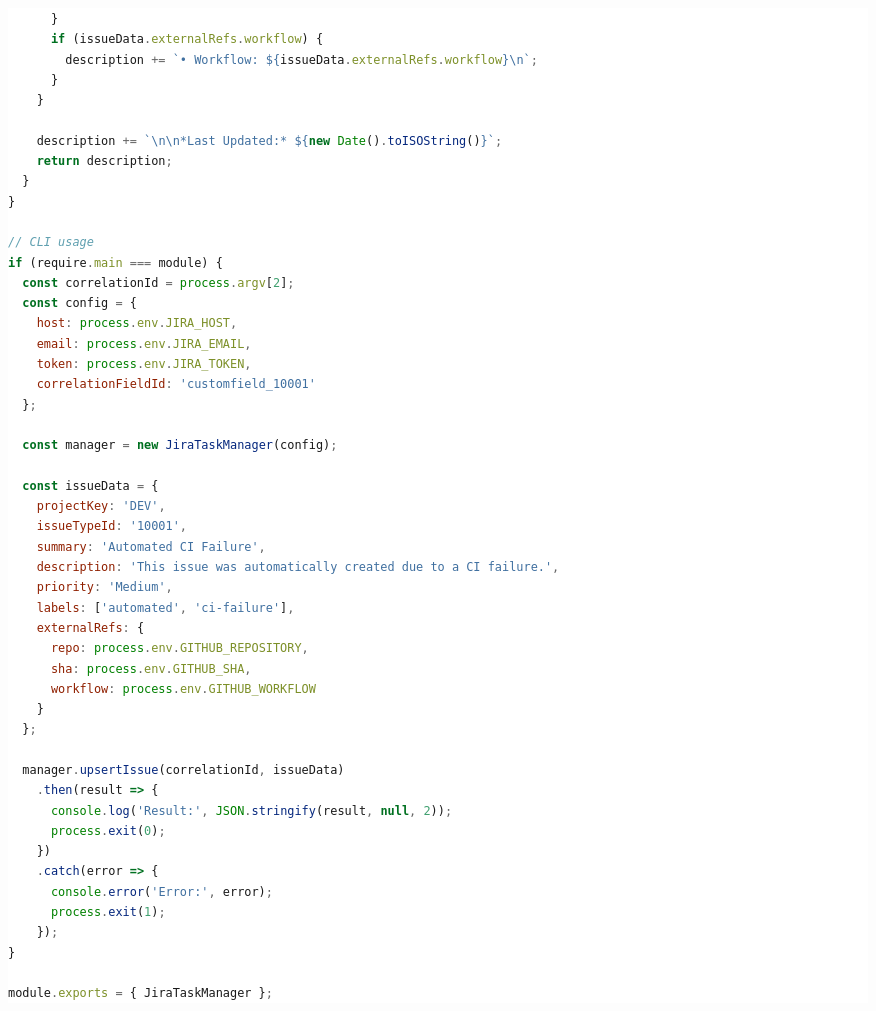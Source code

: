 ```javascript
      }
      if (issueData.externalRefs.workflow) {
        description += `• Workflow: ${issueData.externalRefs.workflow}\n`;
      }
    }

    description += `\n\n*Last Updated:* ${new Date().toISOString()}`;
    return description;
  }
}

// CLI usage
if (require.main === module) {
  const correlationId = process.argv[2];
  const config = {
    host: process.env.JIRA_HOST,
    email: process.env.JIRA_EMAIL,
    token: process.env.JIRA_TOKEN,
    correlationFieldId: 'customfield_10001'
  };

  const manager = new JiraTaskManager(config);

  const issueData = {
    projectKey: 'DEV',
    issueTypeId: '10001',
    summary: 'Automated CI Failure',
    description: 'This issue was automatically created due to a CI failure.',
    priority: 'Medium',
    labels: ['automated', 'ci-failure'],
    externalRefs: {
      repo: process.env.GITHUB_REPOSITORY,
      sha: process.env.GITHUB_SHA,
      workflow: process.env.GITHUB_WORKFLOW
    }
  };

  manager.upsertIssue(correlationId, issueData)
    .then(result => {
      console.log('Result:', JSON.stringify(result, null, 2));
      process.exit(0);
    })
    .catch(error => {
      console.error('Error:', error);
      process.exit(1);
    });
}

module.exports = { JiraTaskManager };
```
